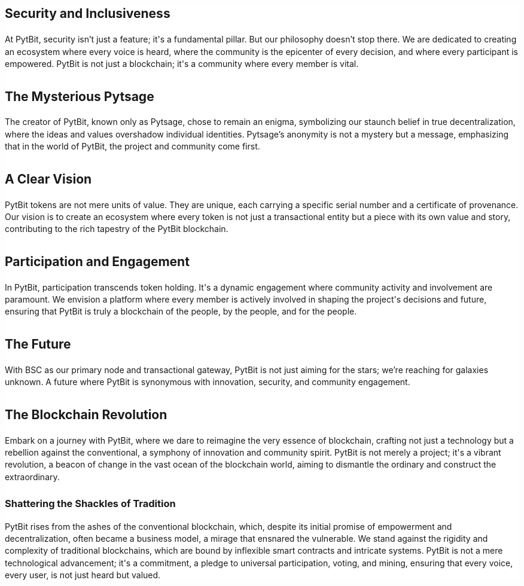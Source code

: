 ## Security and Inclusiveness

At PytBit, security isn’t just a feature; it's a fundamental pillar. But our philosophy doesn’t stop there. We are dedicated to creating an ecosystem where every voice is heard, where the community is the epicenter of every decision, and where every participant is empowered. PytBit is not just a blockchain; it's a community where every member is vital.

## The Mysterious Pytsage

The creator of PytBit, known only as Pytsage, chose to remain an enigma, symbolizing our staunch belief in true decentralization, where the ideas and values overshadow individual identities. Pytsage’s anonymity is not a mystery but a message, emphasizing that in the world of PytBit, the project and community come first.

## A Clear Vision

PytBit tokens are not mere units of value. They are unique, each carrying a specific serial number and a certificate of provenance. Our vision is to create an ecosystem where every token is not just a transactional entity but a piece with its own value and story, contributing to the rich tapestry of the PytBit blockchain.

## Participation and Engagement

In PytBit, participation transcends token holding. It's a dynamic engagement where community activity and involvement are paramount. We envision a platform where every member is actively involved in shaping the project's decisions and future, ensuring that PytBit is truly a blockchain of the people, by the people, and for the people.

## The Future

With BSC as our primary node and transactional gateway, PytBit is not just aiming for the stars; we’re reaching for galaxies unknown. A future where PytBit is synonymous with innovation, security, and community engagement. 


## The Blockchain Revolution

Embark on a journey with PytBit, where we dare to reimagine the very essence of blockchain, crafting not just a technology but a rebellion against the conventional, a symphony of innovation and community spirit. PytBit is not merely a project; it's a vibrant revolution, a beacon of change in the vast ocean of the blockchain world, aiming to dismantle the ordinary and construct the extraordinary.

### Shattering the Shackles of Tradition

PytBit rises from the ashes of the conventional blockchain, which, despite its initial promise of empowerment and decentralization, often became a business model, a mirage that ensnared the vulnerable. We stand against the rigidity and complexity of traditional blockchains, which are bound by inflexible smart contracts and intricate systems. PytBit is not a mere technological advancement; it's a commitment, a pledge to universal participation, voting, and mining, ensuring that every voice, every user, is not just heard but valued.
